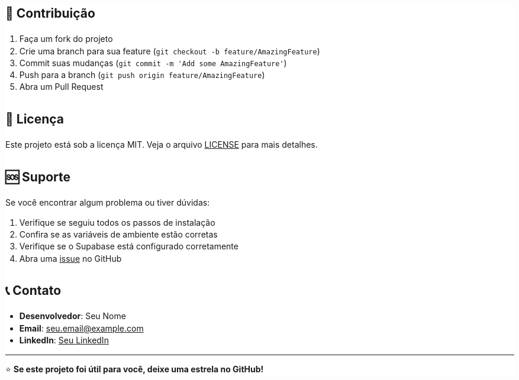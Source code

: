 ## 🤝 Contribuição

1. Faça um fork do projeto
2. Crie uma branch para sua feature (`git checkout -b feature/AmazingFeature`)
3. Commit suas mudanças (`git commit -m 'Add some AmazingFeature'`)
4. Push para a branch (`git push origin feature/AmazingFeature`)
5. Abra um Pull Request

## 📝 Licença

Este projeto está sob a licença MIT. Veja o arquivo [LICENSE](LICENSE) para mais detalhes.

## 🆘 Suporte

Se você encontrar algum problema ou tiver dúvidas:

1. Verifique se seguiu todos os passos de instalação
2. Confira se as variáveis de ambiente estão corretas
3. Verifique se o Supabase está configurado corretamente
4. Abra uma [issue](https://github.com/seu-usuario/easy-schedule/issues) no GitHub

## 📞 Contato

- **Desenvolvedor**: Seu Nome
- **Email**: seu.email@example.com
- **LinkedIn**: [Seu LinkedIn](https://linkedin.com/in/seu-perfil)

---

⭐ **Se este projeto foi útil para você, deixe uma estrela no GitHub!**

